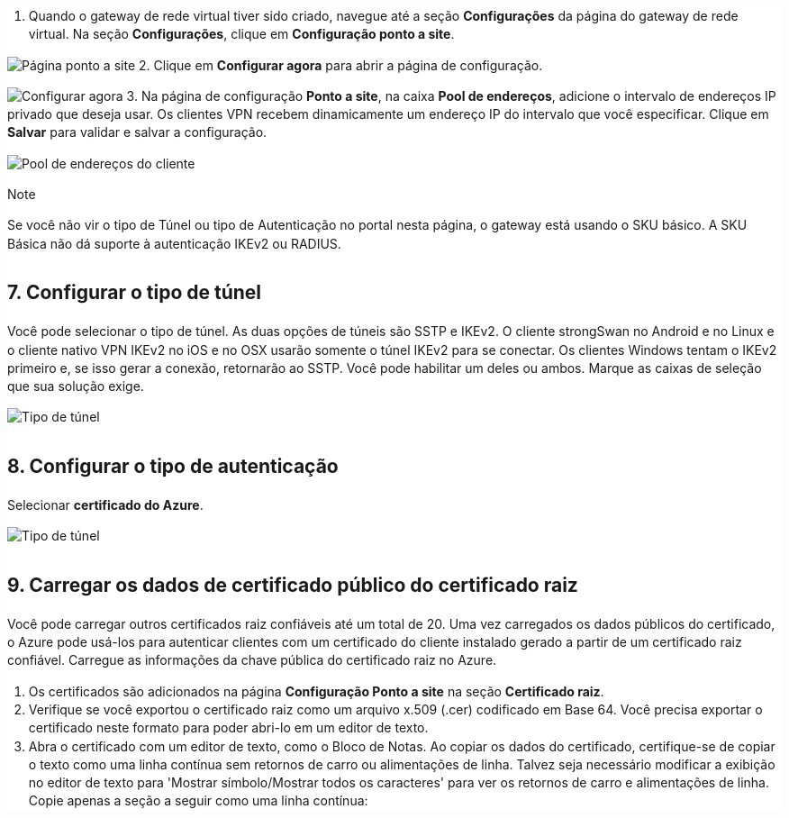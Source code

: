 1. Quando o gateway de rede virtual tiver sido criado, navegue até a seção **Configurações** da página do gateway de rede virtual. Na seção **Configurações**, clique em **Configuração ponto a site**.

  ![Página ponto a site](./media/vpn-gateway-howto-point-to-site-resource-manager-portal/gatewayblade.png) 
2. Clique em **Configurar agora** para abrir a página de configuração.

  ![Configurar agora](./media/vpn-gateway-howto-point-to-site-resource-manager-portal/configurenow.png)
3. Na página de configuração **Ponto a site**, na caixa **Pool de endereços**, adicione o intervalo de endereços IP privado que deseja usar. Os clientes VPN recebem dinamicamente um endereço IP do intervalo que você especificar. Clique em **Salvar** para validar e salvar a configuração.

  ![Pool de endereços do cliente](./media/vpn-gateway-howto-point-to-site-resource-manager-portal/addresspool.png)

  >[!NOTE]
  >Se você não vir o tipo de Túnel ou tipo de Autenticação no portal nesta página, o gateway está usando o SKU básico. A SKU Básica não dá suporte à autenticação IKEv2 ou RADIUS.
  >

## <a name="tunneltype"></a>7. Configurar o tipo de túnel

Você pode selecionar o tipo de túnel. As duas opções de túneis são SSTP e IKEv2. O cliente strongSwan no Android e no Linux e o cliente nativo VPN IKEv2 no iOS e no OSX usarão somente o túnel IKEv2 para se conectar. Os clientes Windows tentam o IKEv2 primeiro e, se isso gerar a conexão, retornarão ao SSTP. Você pode habilitar um deles ou ambos. Marque as caixas de seleção que sua solução exige.

![Tipo de túnel](./media/vpn-gateway-howto-point-to-site-resource-manager-portal/tunneltype.png)

## <a name="authenticationtype"></a>8. Configurar o tipo de autenticação

Selecionar **certificado do Azure**.

  ![Tipo de túnel](./media/vpn-gateway-howto-point-to-site-resource-manager-portal/authenticationtype.png)

## <a name="uploadfile"></a>9. Carregar os dados de certificado público do certificado raiz

Você pode carregar outros certificados raiz confiáveis até um total de 20. Uma vez carregados os dados públicos do certificado, o Azure pode usá-los para autenticar clientes com um certificado do cliente instalado gerado a partir de um certificado raiz confiável. Carregue as informações da chave pública do certificado raiz no Azure.

1. Os certificados são adicionados na página **Configuração Ponto a site** na seção **Certificado raiz**.
2. Verifique se você exportou o certificado raiz como um arquivo x.509 (.cer) codificado em Base 64. Você precisa exportar o certificado neste formato para poder abri-lo em um editor de texto.
3. Abra o certificado com um editor de texto, como o Bloco de Notas. Ao copiar os dados do certificado, certifique-se de copiar o texto como uma linha contínua sem retornos de carro ou alimentações de linha. Talvez seja necessário modificar a exibição no editor de texto para 'Mostrar símbolo/Mostrar todos os caracteres' para ver os retornos de carro e alimentações de linha. Copie apenas a seção a seguir como uma linha contínua:
